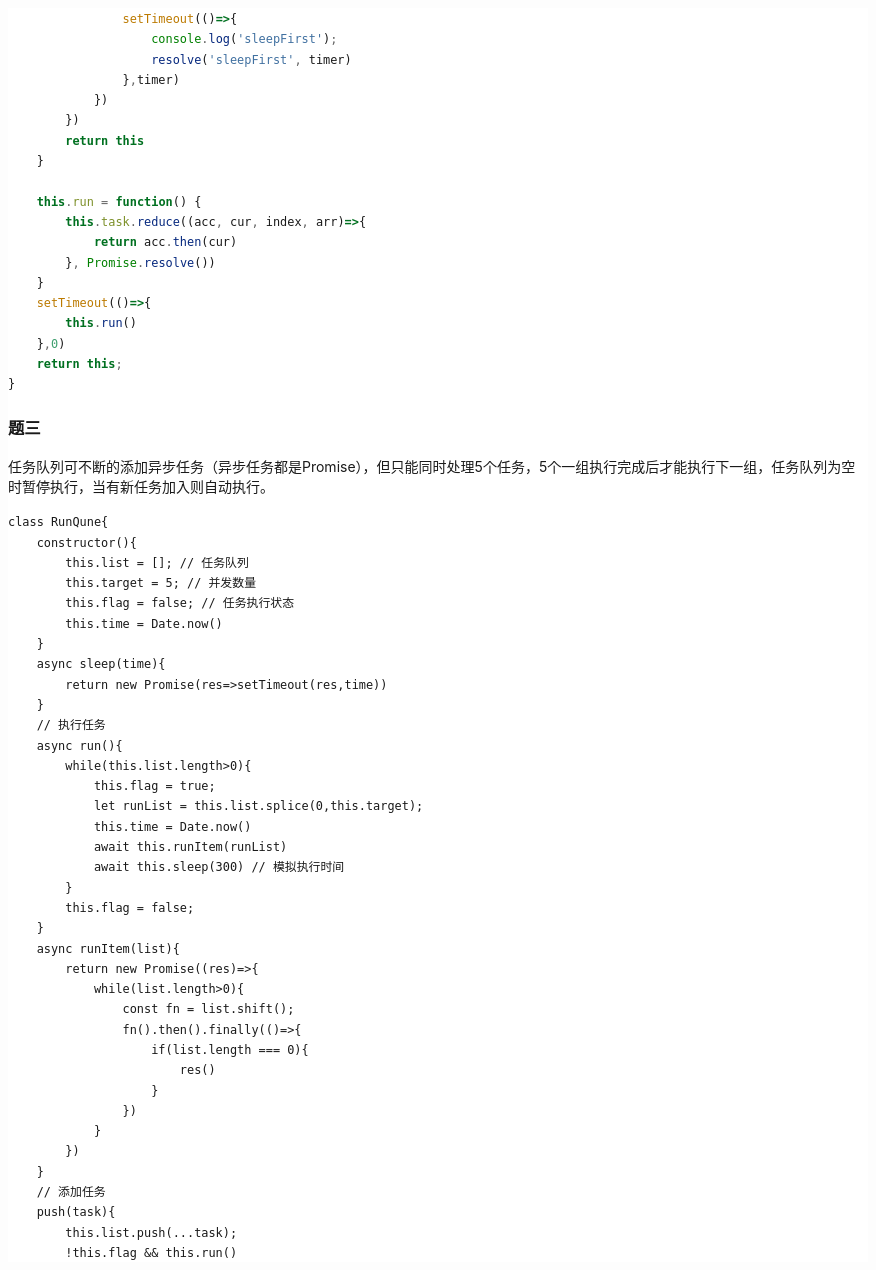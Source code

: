 ```js
                setTimeout(()=>{
                    console.log('sleepFirst');
                    resolve('sleepFirst', timer)
                },timer)
            })
        })
        return this
    }

    this.run = function() {
        this.task.reduce((acc, cur, index, arr)=>{
            return acc.then(cur)
        }, Promise.resolve())
    }
    setTimeout(()=>{
        this.run()
    },0)
    return this;
}
```



### 题三

任务队列可不断的添加异步任务（异步任务都是Promise），但只能同时处理5个任务，5个一组执行完成后才能执行下一组，任务队列为空时暂停执行，当有新任务加入则自动执行。

```
class RunQune{
    constructor(){
        this.list = []; // 任务队列
        this.target = 5; // 并发数量
        this.flag = false; // 任务执行状态
        this.time = Date.now()
    }
    async sleep(time){
        return new Promise(res=>setTimeout(res,time))
    }
    // 执行任务
    async run(){
        while(this.list.length>0){
            this.flag = true;
            let runList = this.list.splice(0,this.target);
            this.time = Date.now()
            await this.runItem(runList)
            await this.sleep(300) // 模拟执行时间
        }
        this.flag = false;
    }
    async runItem(list){
        return new Promise((res)=>{
            while(list.length>0){
                const fn = list.shift();
                fn().then().finally(()=>{
                    if(list.length === 0){
                        res()
                    }
                })
            }
        })
    }
    // 添加任务
    push(task){
        this.list.push(...task);
        !this.flag && this.run()
```